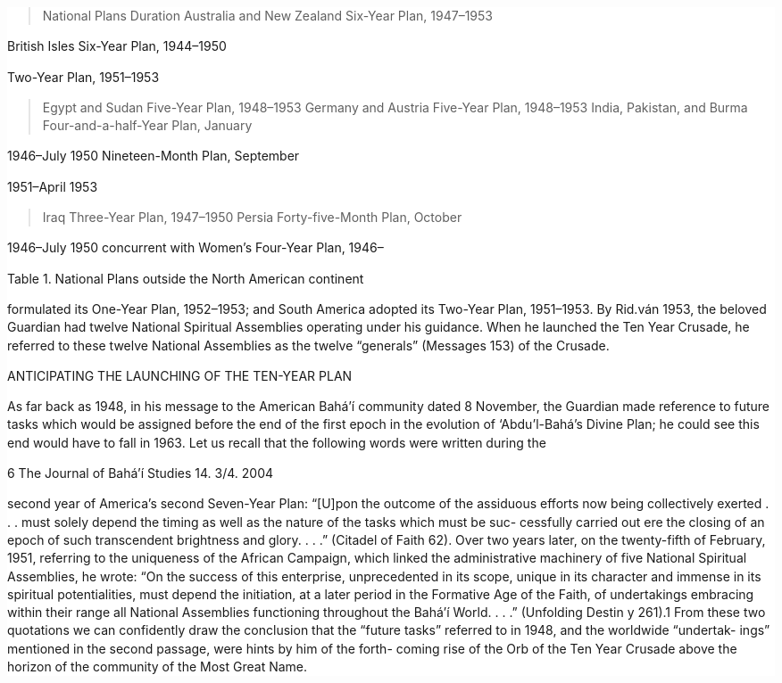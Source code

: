 > National Plans                            Duration
> Australia and New Zealand                 Six-Year Plan, 1947–1953

British Isles                             Six-Year Plan, 1944–1950

Two-Year Plan, 1951–1953

> Egypt and Sudan                           Five-Year Plan, 1948–1953
> Germany and Austria                       Five-Year Plan, 1948–1953
India, Pakistan, and Burma                Four-and-a-half-Year Plan, January

1946–July 1950
Nineteen-Month Plan, September

1951–April 1953

> Iraq                                      Three-Year Plan, 1947–1950
Persia                                    Forty-five-Month Plan, October

1946–July 1950 concurrent with
Women’s Four-Year Plan, 1946–

Table 1. National Plans outside the North American continent

formulated its One-Year Plan, 1952–1953; and South America adopted its
Two-Year Plan, 1951–1953. By Rid.ván 1953, the beloved Guardian had
twelve National Spiritual Assemblies operating under his guidance.
When he launched the Ten Year Crusade, he referred to these twelve
National Assemblies as the twelve “generals” (Messages 153) of the
Crusade.

ANTICIPATING THE LAUNCHING OF THE TEN-YEAR PLAN

As far back as 1948, in his message to the American Bahá’í community
dated 8 November, the Guardian made reference to future tasks which
would be assigned before the end of the first epoch in the evolution of
‘Abdu’l-Bahá’s Divine Plan; he could see this end would have to fall in
1963\. Let us recall that the following words were written during the

6              The Journal of Bahá’í Studies 14. 3/4. 2004

second year of America’s second Seven-Year Plan: “[U]pon the outcome of
the assiduous efforts now being collectively exerted . . . must solely
depend the timing as well as the nature of the tasks which must be suc-
cessfully carried out ere the closing of an epoch of such transcendent
brightness and glory. . . .” (Citadel of Faith 62). Over two years later, on
the twenty-fifth of February, 1951, referring to the uniqueness of the
African Campaign, which linked the administrative machinery of five
National Spiritual Assemblies, he wrote: “On the success of this enterprise,
unprecedented in its scope, unique in its character and immense in its spiritual
potentialities, must depend the initiation, at a later period in the Formative
Age of the Faith, of undertakings embracing within their range all National
Assemblies functioning throughout the Bahá’í World. . . .” (Unfolding Destin y
261).1 From these two quotations we can confidently draw the conclusion
that the “future tasks” referred to in 1948, and the worldwide “undertak-
ings” mentioned in the second passage, were hints by him of the forth-
coming rise of the Orb of the Ten Year Crusade above the horizon of the
community of the Most Great Name.
